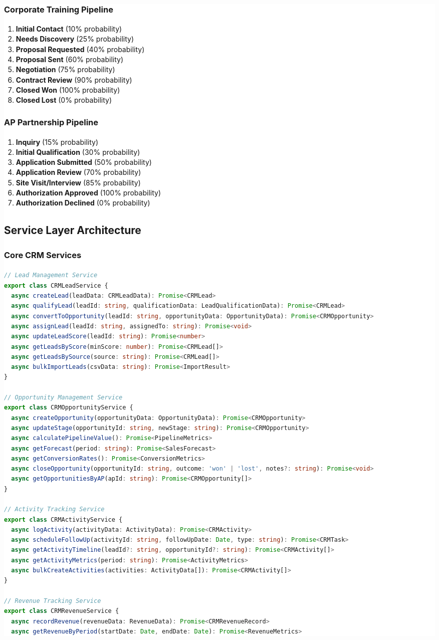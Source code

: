 ### Corporate Training Pipeline
1. **Initial Contact** (10% probability)
2. **Needs Discovery** (25% probability)
3. **Proposal Requested** (40% probability)
4. **Proposal Sent** (60% probability)
5. **Negotiation** (75% probability)
6. **Contract Review** (90% probability)
7. **Closed Won** (100% probability)
8. **Closed Lost** (0% probability)

### AP Partnership Pipeline
1. **Inquiry** (15% probability)
2. **Initial Qualification** (30% probability)
3. **Application Submitted** (50% probability)
4. **Application Review** (70% probability)
5. **Site Visit/Interview** (85% probability)
6. **Authorization Approved** (100% probability)
7. **Authorization Declined** (0% probability)

## Service Layer Architecture

### Core CRM Services

```typescript
// Lead Management Service
export class CRMLeadService {
  async createLead(leadData: CRMLeadData): Promise<CRMLead>
  async qualifyLead(leadId: string, qualificationData: LeadQualificationData): Promise<CRMLead>
  async convertToOpportunity(leadId: string, opportunityData: OpportunityData): Promise<CRMOpportunity>
  async assignLead(leadId: string, assignedTo: string): Promise<void>
  async updateLeadScore(leadId: string): Promise<number>
  async getLeadsByScore(minScore: number): Promise<CRMLead[]>
  async getLeadsBySource(source: string): Promise<CRMLead[]>
  async bulkImportLeads(csvData: string): Promise<ImportResult>
}

// Opportunity Management Service
export class CRMOpportunityService {
  async createOpportunity(opportunityData: OpportunityData): Promise<CRMOpportunity>
  async updateStage(opportunityId: string, newStage: string): Promise<CRMOpportunity>
  async calculatePipelineValue(): Promise<PipelineMetrics>
  async getForecast(period: string): Promise<SalesForecast>
  async getConversionRates(): Promise<ConversionMetrics>
  async closeOpportunity(opportunityId: string, outcome: 'won' | 'lost', notes?: string): Promise<void>
  async getOpportunitiesByAP(apId: string): Promise<CRMOpportunity[]>
}

// Activity Tracking Service
export class CRMActivityService {
  async logActivity(activityData: ActivityData): Promise<CRMActivity>
  async scheduleFollowUp(activityId: string, followUpDate: Date, type: string): Promise<CRMTask>
  async getActivityTimeline(leadId?: string, opportunityId?: string): Promise<CRMActivity[]>
  async getActivityMetrics(period: string): Promise<ActivityMetrics>
  async bulkCreateActivities(activities: ActivityData[]): Promise<CRMActivity[]>
}

// Revenue Tracking Service
export class CRMRevenueService {
  async recordRevenue(revenueData: RevenueData): Promise<CRMRevenueRecord>
  async getRevenueByPeriod(startDate: Date, endDate: Date): Promise<RevenueMetrics>
```